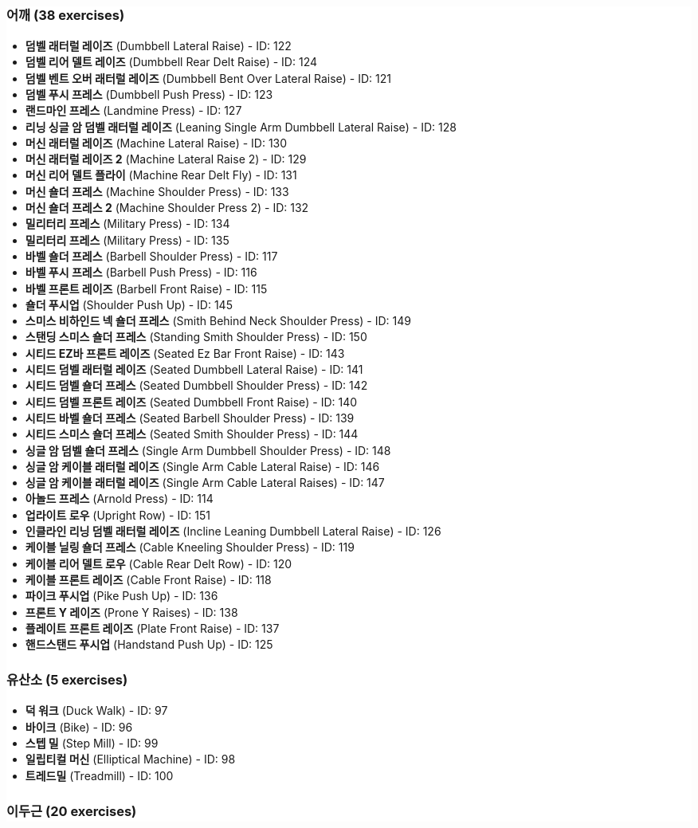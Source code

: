 ### 어깨 (38 exercises)

- **덤벨 래터럴 레이즈** (Dumbbell Lateral Raise) - ID: 122
- **덤벨 리어 델트 레이즈** (Dumbbell Rear Delt Raise) - ID: 124
- **덤벨 벤트 오버 래터럴 레이즈** (Dumbbell Bent Over Lateral Raise) - ID: 121
- **덤벨 푸시 프레스** (Dumbbell Push Press) - ID: 123
- **랜드마인 프레스** (Landmine Press) - ID: 127
- **리닝 싱글 암 덤벨 래터럴 레이즈** (Leaning Single Arm Dumbbell Lateral Raise) - ID: 128
- **머신 래터럴 레이즈** (Machine Lateral Raise) - ID: 130
- **머신 래터럴 레이즈 2** (Machine Lateral Raise 2) - ID: 129
- **머신 리어 델트 플라이** (Machine Rear Delt Fly) - ID: 131
- **머신 숄더 프레스** (Machine Shoulder Press) - ID: 133
- **머신 숄더 프레스 2** (Machine Shoulder Press 2) - ID: 132
- **밀리터리 프레스** (Military Press) - ID: 134
- **밀리터리 프레스** (Military Press) - ID: 135
- **바벨 숄더 프레스** (Barbell Shoulder Press) - ID: 117
- **바벨 푸시 프레스** (Barbell Push Press) - ID: 116
- **바벨 프론트 레이즈** (Barbell Front Raise) - ID: 115
- **숄더 푸시업** (Shoulder Push Up) - ID: 145
- **스미스 비하인드 넥 숄더 프레스** (Smith Behind Neck Shoulder Press) - ID: 149
- **스탠딩 스미스 숄더 프레스** (Standing Smith Shoulder Press) - ID: 150
- **시티드 EZ바 프론트 레이즈** (Seated Ez Bar Front Raise) - ID: 143
- **시티드 덤벨 래터럴 레이즈** (Seated Dumbbell Lateral Raise) - ID: 141
- **시티드 덤벨 숄더 프레스** (Seated Dumbbell Shoulder Press) - ID: 142
- **시티드 덤벨 프론트 레이즈** (Seated Dumbbell Front Raise) - ID: 140
- **시티드 바벨 숄더 프레스** (Seated Barbell Shoulder Press) - ID: 139
- **시티드 스미스 숄더 프레스** (Seated Smith Shoulder Press) - ID: 144
- **싱글 암 덤벨 숄더 프레스** (Single Arm Dumbbell Shoulder Press) - ID: 148
- **싱글 암 케이블 래터럴 레이즈** (Single Arm Cable Lateral Raise) - ID: 146
- **싱글 암 케이블 래터럴 레이즈** (Single Arm Cable Lateral Raises) - ID: 147
- **아놀드 프레스** (Arnold Press) - ID: 114
- **업라이트 로우** (Upright Row) - ID: 151
- **인클라인 리닝 덤벨 래터럴 레이즈** (Incline Leaning Dumbbell Lateral Raise) - ID: 126
- **케이블 닐링 숄더 프레스** (Cable Kneeling Shoulder Press) - ID: 119
- **케이블 리어 델트 로우** (Cable Rear Delt Row) - ID: 120
- **케이블 프론트 레이즈** (Cable Front Raise) - ID: 118
- **파이크 푸시업** (Pike Push Up) - ID: 136
- **프론트 Y 레이즈** (Prone Y Raises) - ID: 138
- **플레이트 프론트 레이즈** (Plate Front Raise) - ID: 137
- **핸드스탠드 푸시업** (Handstand Push Up) - ID: 125

### 유산소 (5 exercises)

- **덕 워크** (Duck Walk) - ID: 97
- **바이크** (Bike) - ID: 96
- **스텝 밀** (Step Mill) - ID: 99
- **일립티컬 머신** (Elliptical Machine) - ID: 98
- **트레드밀** (Treadmill) - ID: 100

### 이두근 (20 exercises)
